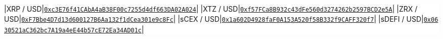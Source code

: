 |XRP / USD|<a href='https://rinkeby.etherscan.io/address/0xc3E76f41CAbA4aB38F00c7255d4df663DA02A024' target='_blank' rel='noreferrer, noopener'>`0xc3E76f41CAbA4aB38F00c7255d4df663DA02A024`</a>|
|XTZ / USD|<a href='https://rinkeby.etherscan.io/address/0xf57FCa8B932c43dFe560d3274262b2597BCD2e5A' target='_blank' rel='noreferrer, noopener'>`0xf57FCa8B932c43dFe560d3274262b2597BCD2e5A`</a>|
|ZRX / USD|<a href='https://rinkeby.etherscan.io/address/0xF7Bbe4D7d13d600127B6Aa132f1dCea301e9c8Fc' target='_blank' rel='noreferrer, noopener'>`0xF7Bbe4D7d13d600127B6Aa132f1dCea301e9c8Fc`</a>|
|sCEX / USD|<a href='https://rinkeby.etherscan.io/address/0x1a602D4928faF0A153A520f58B332f9CAFF320f7' target='_blank' rel='noreferrer, noopener'>`0x1a602D4928faF0A153A520f58B332f9CAFF320f7`</a>|
|sDEFI / USD|<a href='https://rinkeby.etherscan.io/address/0x0630521aC362bc7A19a4eE44b57cE72Ea34AD01c' target='_blank' rel='noreferrer, noopener'>`0x0630521aC362bc7A19a4eE44b57cE72Ea34AD01c`</a>|